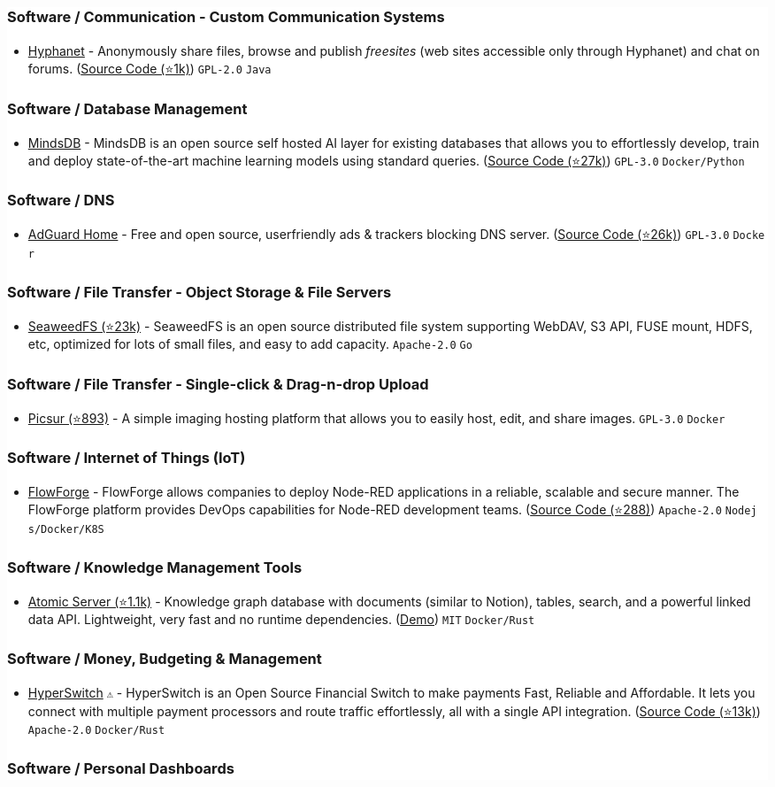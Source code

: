 ### Software / Communication - Custom Communication Systems

*   [Hyphanet](https://hyphanet.org/) - Anonymously share files, browse and publish *freesites* (web sites accessible only through Hyphanet) and chat on forums. ([Source Code (⭐1k)](https://github.com/hyphanet/fred)) `GPL-2.0` `Java`

### Software / Database Management

*   [MindsDB](https://mindsdb.com/) - MindsDB is an open source self hosted AI layer for existing databases that allows you to effortlessly develop, train and deploy state-of-the-art machine learning models using standard queries. ([Source Code (⭐27k)](https://github.com/mindsdb/mindsdb)) `GPL-3.0` `Docker/Python`

### Software / DNS

*   [AdGuard Home](https://adguard.com/en/adguard-home/overview.html) - Free and open source, userfriendly ads & trackers blocking DNS server. ([Source Code (⭐26k)](https://github.com/AdguardTeam/AdGuardHome)) `GPL-3.0` `Docker`

### Software / File Transfer - Object Storage & File Servers

*   [SeaweedFS (⭐23k)](https://github.com/seaweedfs/seaweedfs) - SeaweedFS is an open source distributed file system supporting WebDAV, S3 API, FUSE mount, HDFS, etc, optimized for lots of small files, and easy to add capacity. `Apache-2.0` `Go`

### Software / File Transfer - Single-click & Drag-n-drop Upload

*   [Picsur (⭐893)](https://github.com/CaramelFur/Picsur) - A simple imaging hosting platform that allows you to easily host, edit, and share images. `GPL-3.0` `Docker`

### Software / Internet of Things (IoT)

*   [FlowForge](https://flowforge.com/) - FlowForge allows companies to deploy Node-RED applications in a reliable, scalable and secure manner. The FlowForge platform provides DevOps capabilities for Node-RED development teams. ([Source Code (⭐288)](https://github.com/flowforge/flowforge)) `Apache-2.0` `Nodejs/Docker/K8S`

### Software / Knowledge Management Tools

*   [Atomic Server (⭐1.1k)](https://github.com/atomicdata-dev/atomic-server) - Knowledge graph database with documents (similar to Notion), tables, search, and a powerful linked data API. Lightweight, very fast and no runtime dependencies. ([Demo](https://atomicdata.dev/)) `MIT` `Docker/Rust`

### Software / Money, Budgeting & Management

*   [HyperSwitch](https://hyperswitch.io/) `⚠` - HyperSwitch is an Open Source Financial Switch to make payments Fast, Reliable and Affordable. It lets you connect with multiple payment processors and route traffic effortlessly, all with a single API integration. ([Source Code (⭐13k)](https://github.com/juspay/hyperswitch)) `Apache-2.0` `Docker/Rust`

### Software / Personal Dashboards
